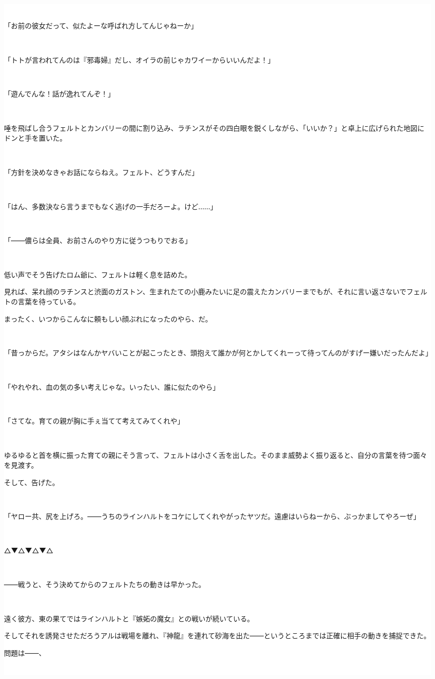 　

「お前の彼女だって、似たよーな呼ばれ方してんじゃねーか」

　

「トトが言われてんのは『邪毒婦』だし、オイラの前じゃカワイーからいいんだよ！」

　

「遊んでんな！話が逸れてんぞ！」

　

唾を飛ばし合うフェルトとカンバリーの間に割り込み、ラチンスがその四白眼を鋭くしながら、「いいか？」と卓上に広げられた地図にドンと手を置いた。

　

「方針を決めなきゃお話にならねえ。フェルト、どうすんだ」

　

「はん、多数決なら言うまでもなく逃げの一手だろーよ。けど……」

　

「――儂らは全員、お前さんのやり方に従うつもりでおる」

　

低い声でそう告げたロム爺に、フェルトは軽く息を詰めた。

見れば、呆れ顔のラチンスと渋面のガストン、生まれたての小鹿みたいに足の震えたカンバリーまでもが、それに言い返さないでフェルトの言葉を待っている。

まったく、いつからこんなに頼もしい顔ぶれになったのやら、だ。

　

「昔っからだ。アタシはなんかヤバいことが起こったとき、頭抱えて誰かが何とかしてくれーって待ってんのがすげー嫌いだったんだよ」

　

「やれやれ、血の気の多い考えじゃな。いったい、誰に似たのやら」

　

「さてな。育ての親が胸に手ぇ当てて考えてみてくれや」

　

ゆるゆると首を横に振った育ての親にそう言って、フェルトは小さく舌を出した。そのまま威勢よく振り返ると、自分の言葉を待つ面々を見渡す。

そして、告げた。

　

「ヤロー共、尻を上げろ。――うちのラインハルトをコケにしてくれやがったヤツだ。遠慮はいらねーから、ぶっかましてやろーぜ」

　

△▼△▼△▼△

　

――戦うと、そう決めてからのフェルトたちの動きは早かった。

　

遠く彼方、東の果てではラインハルトと『嫉妬の魔女』との戦いが続いている。

そしてそれを誘発させただろうアルは戦場を離れ、『神龍』を連れて砂海を出た――というところまでは正確に相手の動きを捕捉できた。

問題は――、

　
